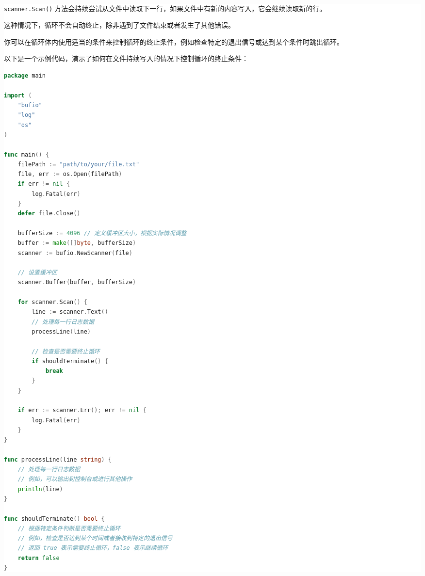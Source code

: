 `scanner.Scan()`  方法会持续尝试从文件中读取下一行，如果文件中有新的内容写入，它会继续读取新的行。

这种情况下，循环不会自动终止，除非遇到了文件结束或者发生了其他错误。

你可以在循环体内使用适当的条件来控制循环的终止条件，例如检查特定的退出信号或达到某个条件时跳出循环。

以下是一个示例代码，演示了如何在文件持续写入的情况下控制循环的终止条件：

```go
package main

import (
	"bufio"
	"log"
	"os"
)

func main() {
	filePath := "path/to/your/file.txt"
	file, err := os.Open(filePath)
	if err != nil {
		log.Fatal(err)
	}
	defer file.Close()

	bufferSize := 4096 // 定义缓冲区大小，根据实际情况调整
	buffer := make([]byte, bufferSize)
	scanner := bufio.NewScanner(file)

	// 设置缓冲区
	scanner.Buffer(buffer, bufferSize)

	for scanner.Scan() {
		line := scanner.Text()
		// 处理每一行日志数据
		processLine(line)

		// 检查是否需要终止循环
		if shouldTerminate() {
			break
		}
	}

	if err := scanner.Err(); err != nil {
		log.Fatal(err)
	}
}

func processLine(line string) {
	// 处理每一行日志数据
	// 例如，可以输出到控制台或进行其他操作
	println(line)
}

func shouldTerminate() bool {
	// 根据特定条件判断是否需要终止循环
	// 例如，检查是否达到某个时间或者接收到特定的退出信号
	// 返回 true 表示需要终止循环，false 表示继续循环
	return false
}
```
